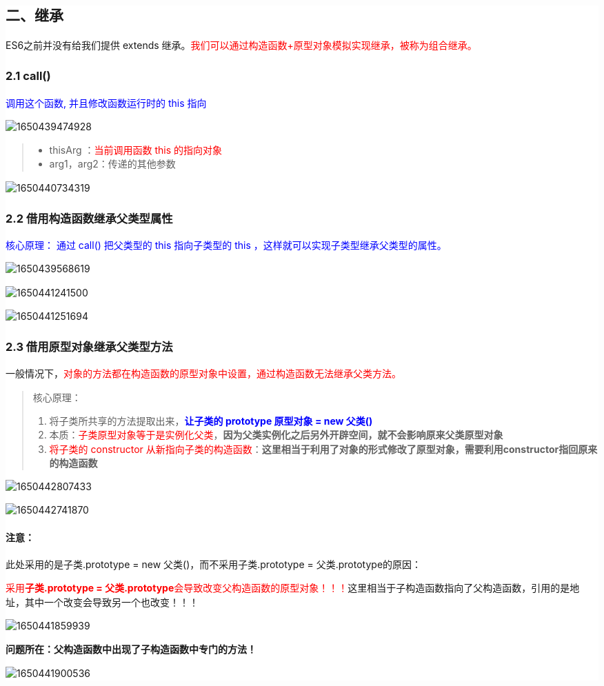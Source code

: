 ## 二、继承

ES6之前并没有给我们提供 extends 继承。<font color='red'>我们可以通过构造函数+原型对象模拟实现继承，被称为组合继承。</font>

### 2.1 call()

<font color='blue'>调用这个函数, 并且修改函数运行时的 this 指向   </font>

![1650439474928](C:\Users\86186\AppData\Roaming\Typora\typora-user-images\1650439474928.png)

> - thisArg ：<font color='red'>当前调用函数 this 的指向对象</font>
> - arg1，arg2：传递的其他参数

![1650440734319](C:\Users\86186\AppData\Roaming\Typora\typora-user-images\1650440734319.png)

### 2.2 借用构造函数继承父类型属性

<font color='blue'>核心原理： 通过 call() 把父类型的 this 指向子类型的 this ，这样就可以实现子类型继承父类型的属性。   </font>

![1650439568619](C:\Users\86186\AppData\Roaming\Typora\typora-user-images\1650439568619.png)

![1650441241500](C:\Users\86186\AppData\Roaming\Typora\typora-user-images\1650441241500.png)

![1650441251694](C:\Users\86186\AppData\Roaming\Typora\typora-user-images\1650441251694.png)

### 2.3 借用原型对象继承父类型方法

一般情况下，<font color='red'>对象的方法都在构造函数的原型对象中设置，通过构造函数无法继承父类方法。  </font>

> 核心原理： 
>
> 1. 将子类所共享的方法提取出来，<font color='blue'>**让子类的 prototype 原型对象 = new 父类()**  </font>
> 2. 本质：<font color='red'>子类原型对象等于是实例化父类</font>，**因为父类实例化之后另外开辟空间，就不会影响原来父类原型对象**
> 3. <font color='red'>将子类的 constructor 从新指向子类的构造函数</font>：**这里相当于利用了对象的形式修改了原型对象，需要利用constructor指回原来的构造函数**

![1650442807433](C:\Users\86186\AppData\Roaming\Typora\typora-user-images\1650442807433.png)

![1650442741870](C:\Users\86186\AppData\Roaming\Typora\typora-user-images\1650442741870.png)

#### 注意：

此处采用的是子类.prototype = new 父类()，而不采用子类.prototype = 父类.prototype的原因：

<font color='red'>采用**子类.prototype = 父类.prototype**会导致改变父构造函数的原型对象！！！</font>这里相当于子构造函数指向了父构造函数，引用的是地址，其中一个改变会导致另一个也改变！！！

![1650441859939](C:\Users\86186\AppData\Roaming\Typora\typora-user-images\1650441859939.png)

**问题所在：父构造函数中出现了子构造函数中专门的方法！**

![1650441900536](C:\Users\86186\AppData\Roaming\Typora\typora-user-images\1650441900536.png)

